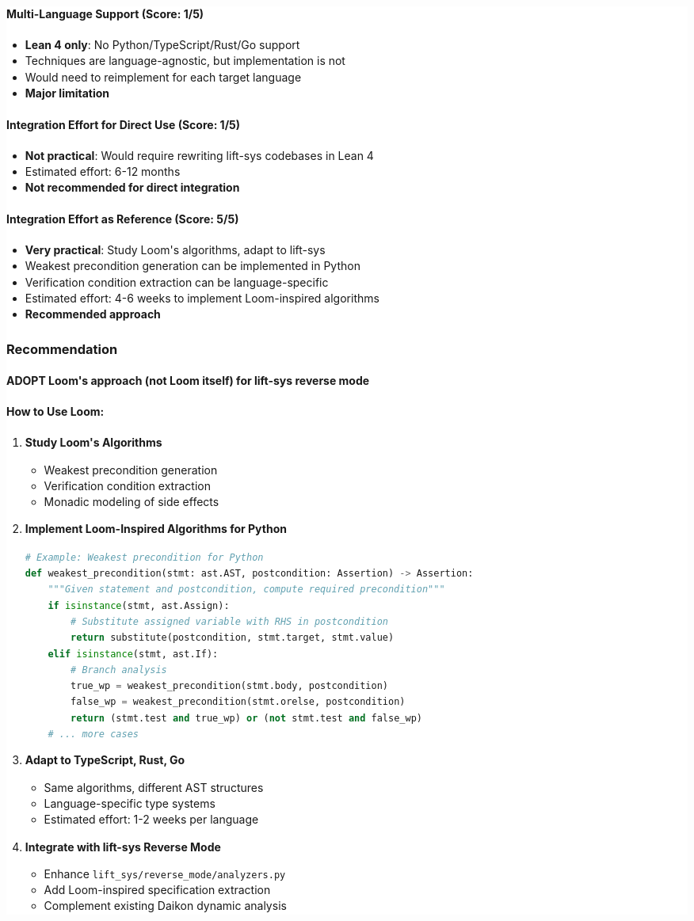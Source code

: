#### Multi-Language Support (Score: 1/5)

- **Lean 4 only**: No Python/TypeScript/Rust/Go support
- Techniques are language-agnostic, but implementation is not
- Would need to reimplement for each target language
- **Major limitation**

#### Integration Effort for Direct Use (Score: 1/5)

- **Not practical**: Would require rewriting lift-sys codebases in Lean 4
- Estimated effort: 6-12 months
- **Not recommended for direct integration**

#### Integration Effort as Reference (Score: 5/5)

- **Very practical**: Study Loom's algorithms, adapt to lift-sys
- Weakest precondition generation can be implemented in Python
- Verification condition extraction can be language-specific
- Estimated effort: 4-6 weeks to implement Loom-inspired algorithms
- **Recommended approach**

### Recommendation

**ADOPT Loom's approach (not Loom itself) for lift-sys reverse mode**

#### How to Use Loom:

1. **Study Loom's Algorithms**
   - Weakest precondition generation
   - Verification condition extraction
   - Monadic modeling of side effects

2. **Implement Loom-Inspired Algorithms for Python**
   ```python
   # Example: Weakest precondition for Python
   def weakest_precondition(stmt: ast.AST, postcondition: Assertion) -> Assertion:
       """Given statement and postcondition, compute required precondition"""
       if isinstance(stmt, ast.Assign):
           # Substitute assigned variable with RHS in postcondition
           return substitute(postcondition, stmt.target, stmt.value)
       elif isinstance(stmt, ast.If):
           # Branch analysis
           true_wp = weakest_precondition(stmt.body, postcondition)
           false_wp = weakest_precondition(stmt.orelse, postcondition)
           return (stmt.test and true_wp) or (not stmt.test and false_wp)
       # ... more cases
   ```

3. **Adapt to TypeScript, Rust, Go**
   - Same algorithms, different AST structures
   - Language-specific type systems
   - Estimated effort: 1-2 weeks per language

4. **Integrate with lift-sys Reverse Mode**
   - Enhance `lift_sys/reverse_mode/analyzers.py`
   - Add Loom-inspired specification extraction
   - Complement existing Daikon dynamic analysis
